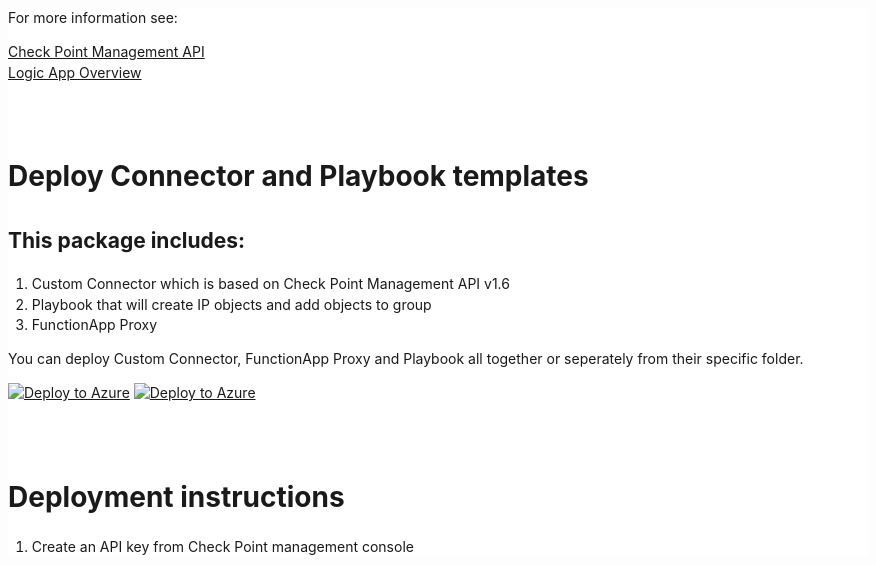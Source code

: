
For more information see:

[Check Point Management API](https://sc1.checkpoint.com/documents/latest/APIs/#introduction~v1.6%20)  
[Logic App Overview](https://azure.microsoft.com/services/logic-apps/) 

<br>
<a name="deployall">

# Deploy Connector and Playbook templates

## This package includes: 

1. Custom Connector which is based on Check Point Management API v1.6
2. Playbook that will create IP objects and add objects to group
3. FunctionApp Proxy

You can deploy Custom Connector, FunctionApp Proxy and Playbook all together or seperately from their specific folder.

   [![Deploy to Azure](https://raw.githubusercontent.com/Azure/azure-quickstart-templates/master/1-CONTRIBUTION-GUIDE/images/deploytoazure.svg)](https://portal.azure.com/#create/Microsoft.Template/uri/https%3A%2F%2Fraw.githubusercontent.com%2Fchkp-jguo%2FAzure-Sentinel%2Fmaster%2FSolutions%2FCheck%2520Point%2FdeployCP.json)
   [![Deploy to Azure](https://raw.githubusercontent.com/Azure/azure-quickstart-templates/master/1-CONTRIBUTION-GUIDE/images/deploytoazuregov.png)](https://portal.azure.us/#create/Microsoft.Template/uri/https%3A%2F%2Fraw.githubusercontent.com%2Fchkp-jguo%2FAzure-Sentinel%2Fmaster%2FSolutions%2FCheck%2520Point%2FdeployCPgov.json)


<br>

<a name="deployinstr">

# Deployment instructions

1. Create an API key from Check Point management console

    <p align="left">  